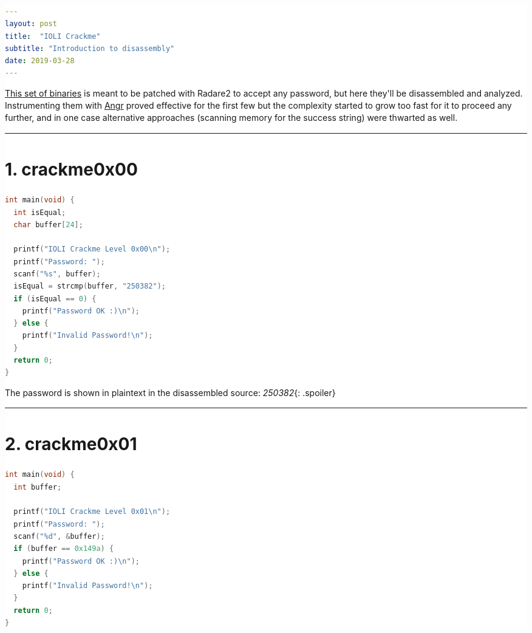 ```yaml
---
layout: post
title:  "IOLI Crackme"
subtitle: "Introduction to disassembly"
date: 2019-03-28
---
```


[This set of binaries](https://github.com/Maijin/Workshop2015/tree/master/IOLI-crackme) is meant to be patched with Radare2 to accept any password, but here they'll be disassembled and analyzed. Instrumenting them with [Angr](http://angr.io/) proved effective for the first few but the complexity started to grow too fast for it to proceed any further, and in one case alternative approaches (scanning memory for the success string) were thwarted as well.

---

# 1. crackme0x00

```c
int main(void) {
  int isEqual;
  char buffer[24];

  printf("IOLI Crackme Level 0x00\n");
  printf("Password: ");
  scanf("%s", buffer);
  isEqual = strcmp(buffer, "250382");
  if (isEqual == 0) {
    printf("Password OK :)\n");
  } else {
    printf("Invalid Password!\n");
  }
  return 0;
}
```

The password is shown in plaintext in the disassembled source: _250382_{: .spoiler}

---

# 2. crackme0x01

```c
int main(void) {
  int buffer;

  printf("IOLI Crackme Level 0x01\n");
  printf("Password: ");
  scanf("%d", &buffer);
  if (buffer == 0x149a) {
    printf("Password OK :)\n");
  } else {
    printf("Invalid Password!\n");
  }
  return 0;
}
```
